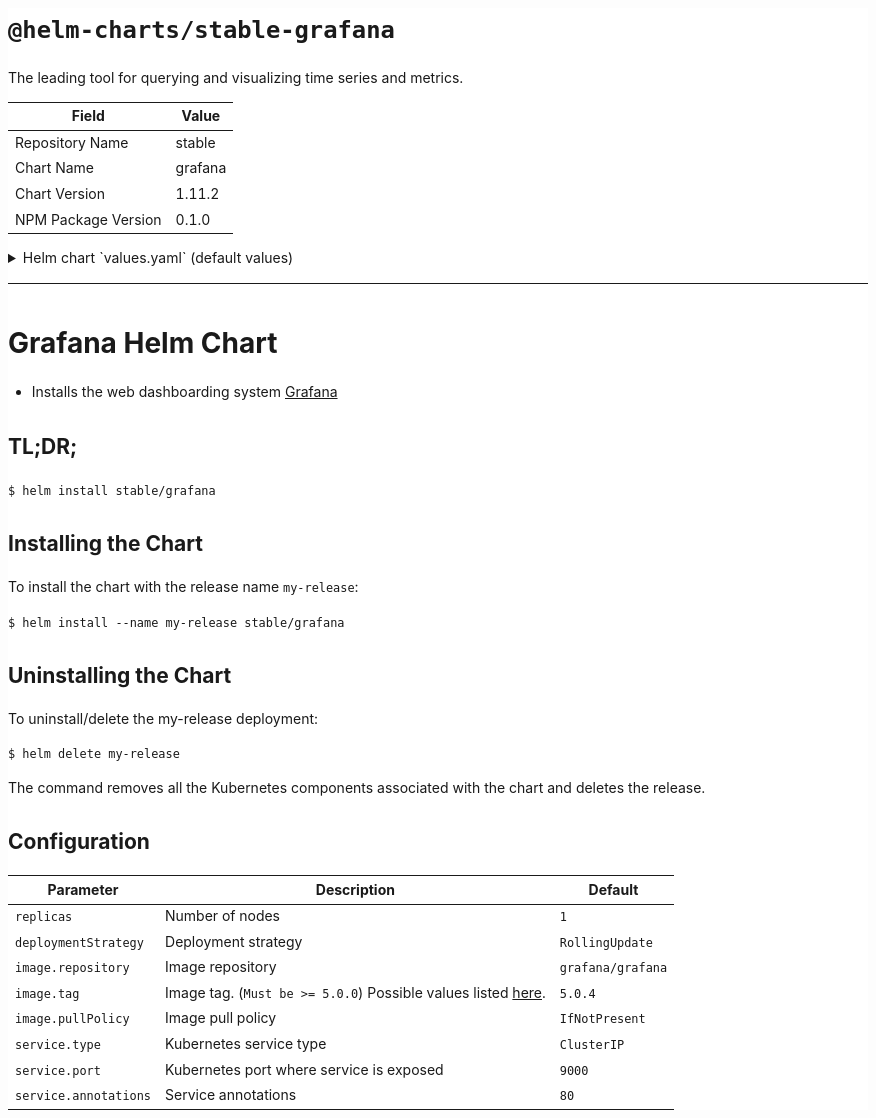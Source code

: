# `@helm-charts/stable-grafana`

The leading tool for querying and visualizing time series and metrics.

| Field               | Value   |
| ------------------- | ------- |
| Repository Name     | stable  |
| Chart Name          | grafana |
| Chart Version       | 1.11.2  |
| NPM Package Version | 0.1.0   |

<details><summary>Helm chart `values.yaml` (default values)</summary></details>

---

# Grafana Helm Chart

- Installs the web dashboarding system [Grafana](http://grafana.org/)

## TL;DR;

```console
$ helm install stable/grafana
```

## Installing the Chart

To install the chart with the release name `my-release`:

```console
$ helm install --name my-release stable/grafana
```

## Uninstalling the Chart

To uninstall/delete the my-release deployment:

```console
$ helm delete my-release
```

The command removes all the Kubernetes components associated with the chart and deletes the release.

## Configuration

| Parameter                      | Description                                                                                                                       | Default           |
| ------------------------------ | --------------------------------------------------------------------------------------------------------------------------------- | ----------------- |
| `replicas`                     | Number of nodes                                                                                                                   | `1`               |
| `deploymentStrategy`           | Deployment strategy                                                                                                               | `RollingUpdate`   |
| `image.repository`             | Image repository                                                                                                                  | `grafana/grafana` |
| `image.tag`                    | Image tag. (`Must be >= 5.0.0`) Possible values listed [here](https://hub.docker.com/r/grafana/grafana/tags/).                    | `5.0.4`           |
| `image.pullPolicy`             | Image pull policy                                                                                                                 | `IfNotPresent`    |
| `service.type`                 | Kubernetes service type                                                                                                           | `ClusterIP`       |
| `service.port`                 | Kubernetes port where service is exposed                                                                                          | `9000`            |
| `service.annotations`          | Service annotations                                                                                                               | `80`              |